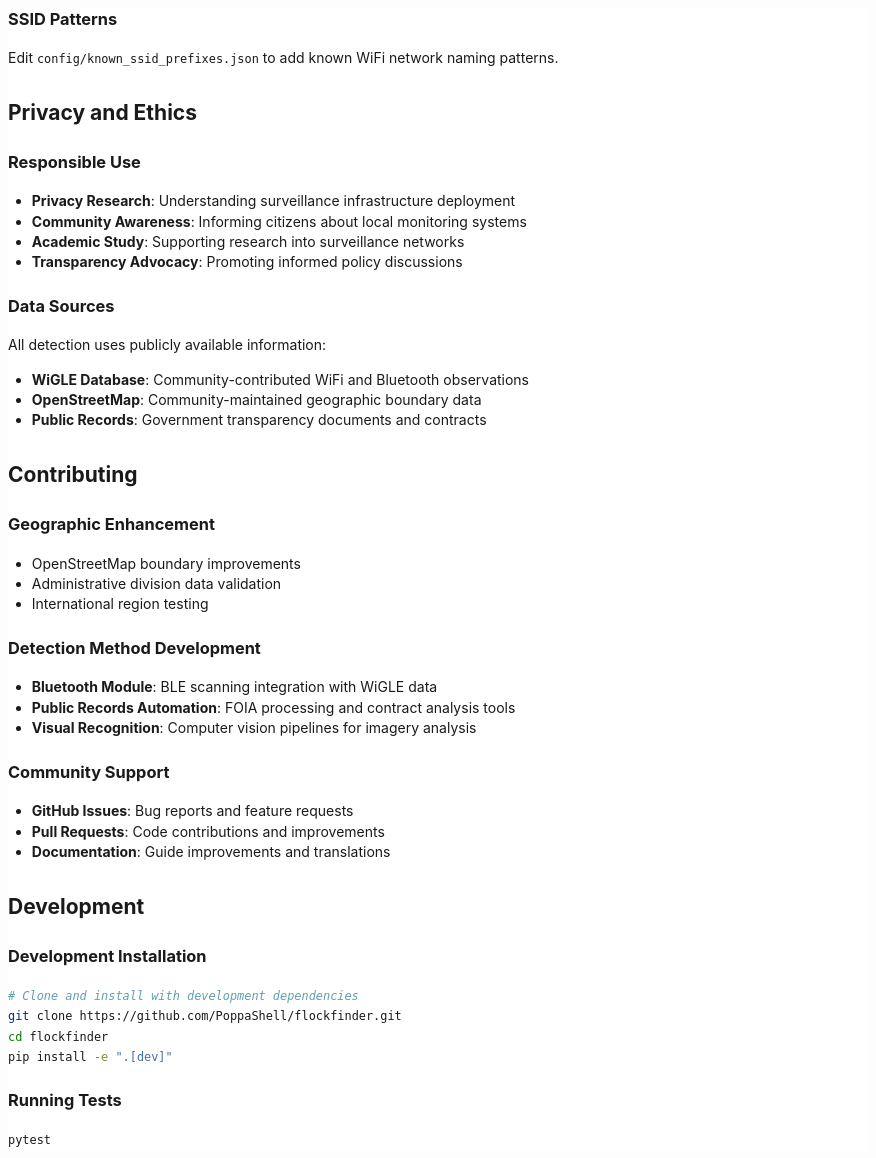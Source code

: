 ### SSID Patterns
Edit `config/known_ssid_prefixes.json` to add known WiFi network naming patterns.

## Privacy and Ethics

### Responsible Use
- **Privacy Research**: Understanding surveillance infrastructure deployment
- **Community Awareness**: Informing citizens about local monitoring systems
- **Academic Study**: Supporting research into surveillance networks
- **Transparency Advocacy**: Promoting informed policy discussions

### Data Sources
All detection uses publicly available information:
- **WiGLE Database**: Community-contributed WiFi and Bluetooth observations
- **OpenStreetMap**: Community-maintained geographic boundary data
- **Public Records**: Government transparency documents and contracts

## Contributing

### Geographic Enhancement
- OpenStreetMap boundary improvements
- Administrative division data validation
- International region testing

### Detection Method Development
- **Bluetooth Module**: BLE scanning integration with WiGLE data
- **Public Records Automation**: FOIA processing and contract analysis tools
- **Visual Recognition**: Computer vision pipelines for imagery analysis

### Community Support
- **GitHub Issues**: Bug reports and feature requests
- **Pull Requests**: Code contributions and improvements
- **Documentation**: Guide improvements and translations

## Development

### Development Installation
```bash
# Clone and install with development dependencies
git clone https://github.com/PoppaShell/flockfinder.git
cd flockfinder
pip install -e ".[dev]"
```

### Running Tests
```bash
pytest
```
